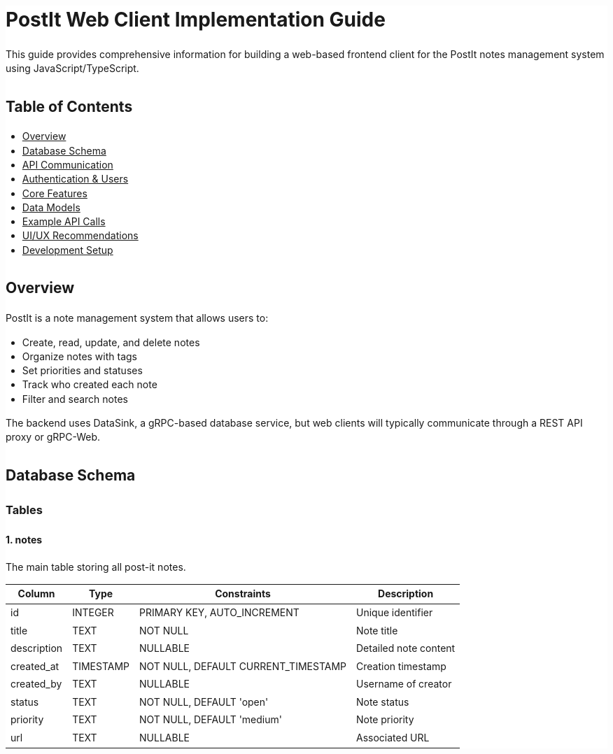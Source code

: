 # PostIt Web Client Implementation Guide

This guide provides comprehensive information for building a web-based frontend client for the PostIt notes management system using JavaScript/TypeScript.

## Table of Contents
- [Overview](#overview)
- [Database Schema](#database-schema)
- [API Communication](#api-communication)
- [Authentication & Users](#authentication--users)
- [Core Features](#core-features)
- [Data Models](#data-models)
- [Example API Calls](#example-api-calls)
- [UI/UX Recommendations](#uiux-recommendations)
- [Development Setup](#development-setup)

## Overview

PostIt is a note management system that allows users to:
- Create, read, update, and delete notes
- Organize notes with tags
- Set priorities and statuses
- Track who created each note
- Filter and search notes

The backend uses DataSink, a gRPC-based database service, but web clients will typically communicate through a REST API proxy or gRPC-Web.

## Database Schema

### Tables

#### 1. notes
The main table storing all post-it notes.

| Column | Type | Constraints | Description |
|--------|------|-------------|-------------|
| id | INTEGER | PRIMARY KEY, AUTO_INCREMENT | Unique identifier |
| title | TEXT | NOT NULL | Note title |
| description | TEXT | NULLABLE | Detailed note content |
| created_at | TIMESTAMP | NOT NULL, DEFAULT CURRENT_TIMESTAMP | Creation timestamp |
| created_by | TEXT | NULLABLE | Username of creator |
| status | TEXT | NOT NULL, DEFAULT 'open' | Note status |
| priority | TEXT | NOT NULL, DEFAULT 'medium' | Note priority |
| url | TEXT | NULLABLE | Associated URL |
